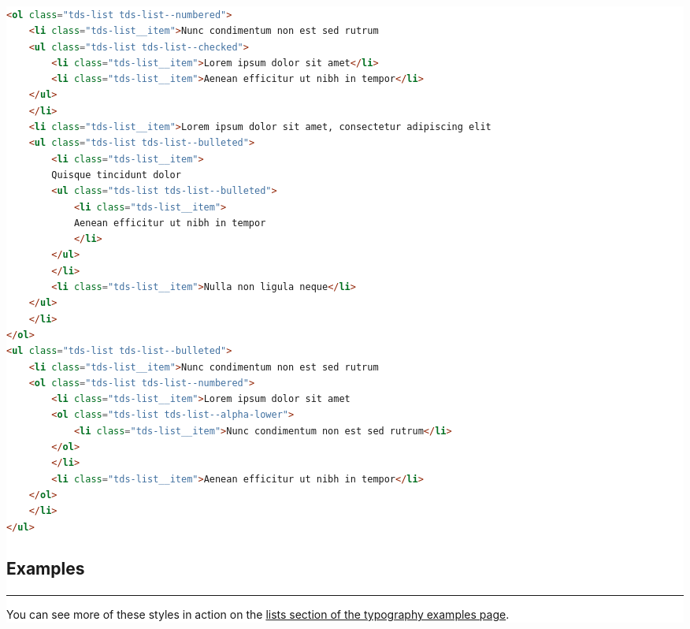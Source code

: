 ```html
<ol class="tds-list tds-list--numbered">
    <li class="tds-list__item">Nunc condimentum non est sed rutrum
	<ul class="tds-list tds-list--checked">
	    <li class="tds-list__item">Lorem ipsum dolor sit amet</li>
	    <li class="tds-list__item">Aenean efficitur ut nibh in tempor</li>
	</ul>
    </li>
    <li class="tds-list__item">Lorem ipsum dolor sit amet, consectetur adipiscing elit
	<ul class="tds-list tds-list--bulleted">
	    <li class="tds-list__item">
		Quisque tincidunt dolor
		<ul class="tds-list tds-list--bulleted">
		    <li class="tds-list__item">
			Aenean efficitur ut nibh in tempor
		    </li>
		</ul>
	    </li>
	    <li class="tds-list__item">Nulla non ligula neque</li>
	</ul>
    </li>
</ol>
<ul class="tds-list tds-list--bulleted">
    <li class="tds-list__item">Nunc condimentum non est sed rutrum
	<ol class="tds-list tds-list--numbered">
	    <li class="tds-list__item">Lorem ipsum dolor sit amet
		<ol class="tds-list tds-list--alpha-lower">
		    <li class="tds-list__item">Nunc condimentum non est sed rutrum</li>
		</ol>
	    </li>
	    <li class="tds-list__item">Aenean efficitur ut nibh in tempor</li>
	</ol>
    </li>
</ul>
```

## Examples

---

You can see more of these styles in action on the [lists section of the typography examples page](/examples/typography.html#lists).
